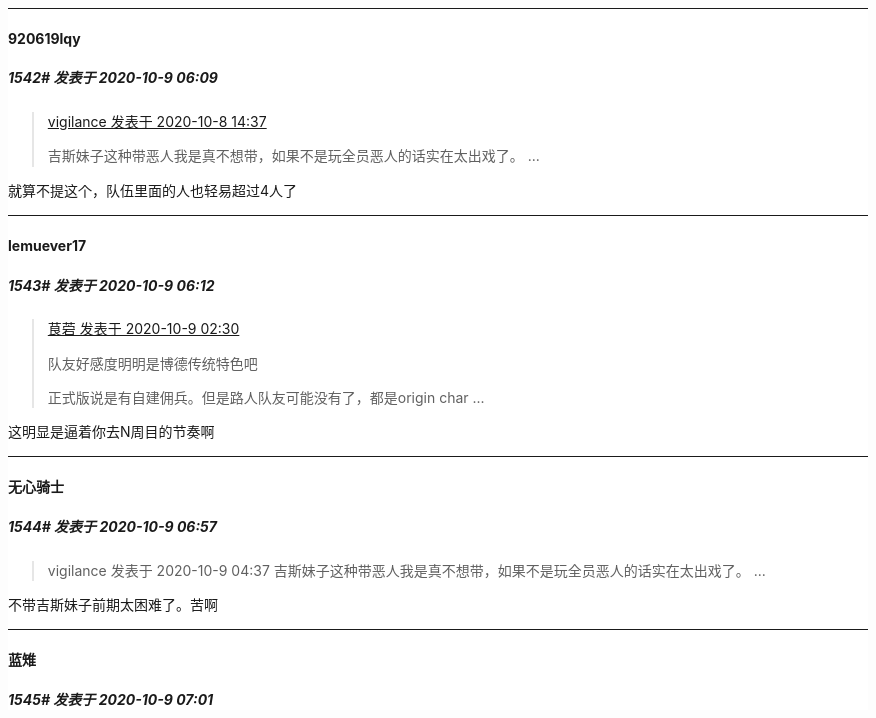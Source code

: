 





*****

####  920619lqy  
##### 1542#       发表于 2020-10-9 06:09



<blockquote><a href="httphttps://bbs.saraba1st.com/2b/forum.php?mod=redirect&amp;goto=findpost&amp;pid=48993368&amp;ptid=1914598" target="_blank">vigilance 发表于 2020-10-8 14:37</a>

吉斯妹子这种带恶人我是真不想带，如果不是玩全员恶人的话实在太出戏了。 ...</blockquote>
就算不提这个，队伍里面的人也轻易超过4人了







*****

####  lemuever17  
##### 1543#       发表于 2020-10-9 06:12



<blockquote><a href="httphttps://bbs.saraba1st.com/2b/forum.php?mod=redirect&amp;goto=findpost&amp;pid=48993186&amp;ptid=1914598" target="_blank">茛菪 发表于 2020-10-9 02:30</a>

队友好感度明明是博德传统特色吧

正式版说是有自建佣兵。但是路人队友可能没有了，都是origin char ...</blockquote>
这明显是逼着你去N周目的节奏啊







*****

####  无心骑士  
##### 1544#       发表于 2020-10-9 06:57



<blockquote>vigilance 发表于 2020-10-9 04:37
吉斯妹子这种带恶人我是真不想带，如果不是玩全员恶人的话实在太出戏了。 ...</blockquote>
不带吉斯妹子前期太困难了。苦啊







*****

####  蓝雉  
##### 1545#       发表于 2020-10-9 07:01
